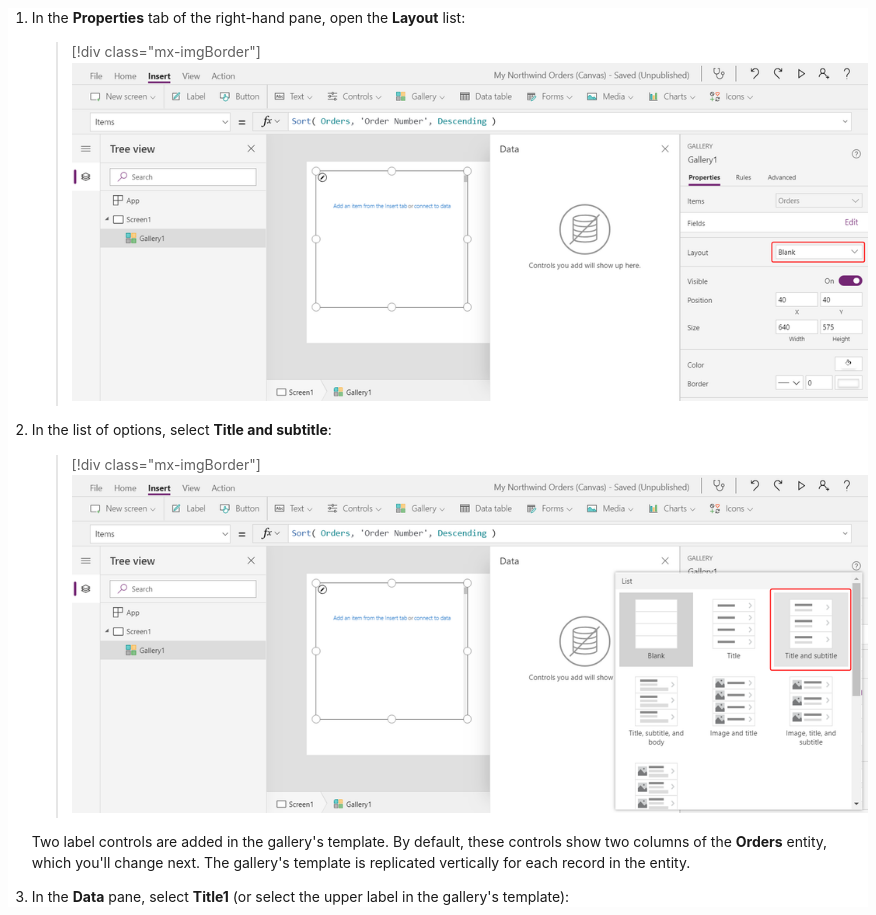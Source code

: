 1. In the **Properties** tab of the right-hand pane, open the **Layout** list:

    > [!div class="mx-imgBorder"]
    > ![List of layout options](media/northwind-orders-canvas-part1/orders-03.png)

1. In the list of options, select **Title and subtitle**:

    > [!div class="mx-imgBorder"]
    > ![Select a layout](media/northwind-orders-canvas-part1/orders-04.png)

    Two label controls are added in the gallery's template. By default, these controls show two columns of the **Orders** entity, which you'll change next. The gallery's template is replicated vertically for each record in the entity.

1. In the **Data** pane, select **Title1** (or select the upper label in the gallery's template):
